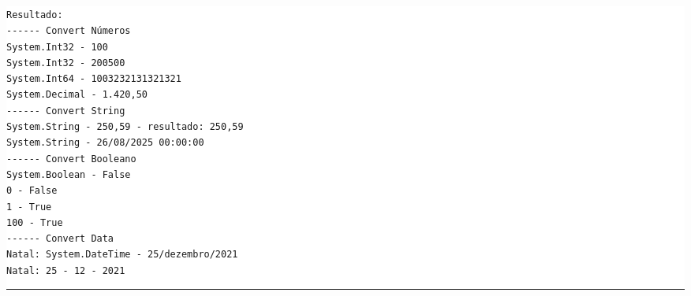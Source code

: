 ```
Resultado:
------ Convert Números
System.Int32 - 100
System.Int32 - 200500
System.Int64 - 1003232131321321
System.Decimal - 1.420,50
------ Convert String
System.String - 250,59 - resultado: 250,59
System.String - 26/08/2025 00:00:00
------ Convert Booleano
System.Boolean - False
0 - False
1 - True
100 - True
------ Convert Data
Natal: System.DateTime - 25/dezembro/2021
Natal: 25 - 12 - 2021

```


---



 
